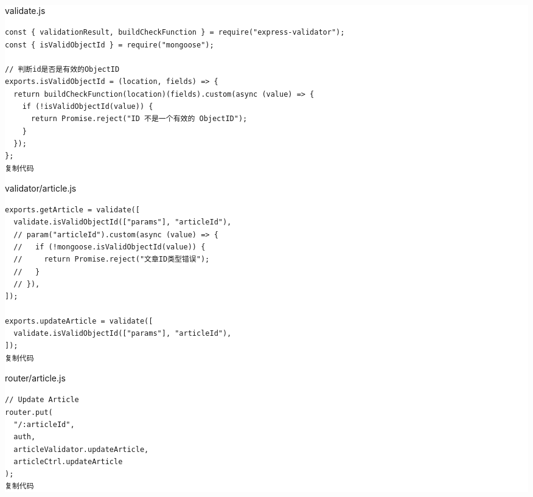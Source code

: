 validate.js

```
const { validationResult, buildCheckFunction } = require("express-validator");
const { isValidObjectId } = require("mongoose");

// 判断id是否是有效的ObjectID
exports.isValidObjectId = (location, fields) => {
  return buildCheckFunction(location)(fields).custom(async (value) => {
    if (!isValidObjectId(value)) {
      return Promise.reject("ID 不是一个有效的 ObjectID");
    }
  });
};
复制代码
```

validator/article.js

```
exports.getArticle = validate([
  validate.isValidObjectId(["params"], "articleId"),
  // param("articleId").custom(async (value) => {
  //   if (!mongoose.isValidObjectId(value)) {
  //     return Promise.reject("文章ID类型错误");
  //   }
  // }),
]);

exports.updateArticle = validate([
  validate.isValidObjectId(["params"], "articleId"),
]);
复制代码
```

router/article.js

```
// Update Article
router.put(
  "/:articleId",
  auth,
  articleValidator.updateArticle,
  articleCtrl.updateArticle
);
复制代码
```
